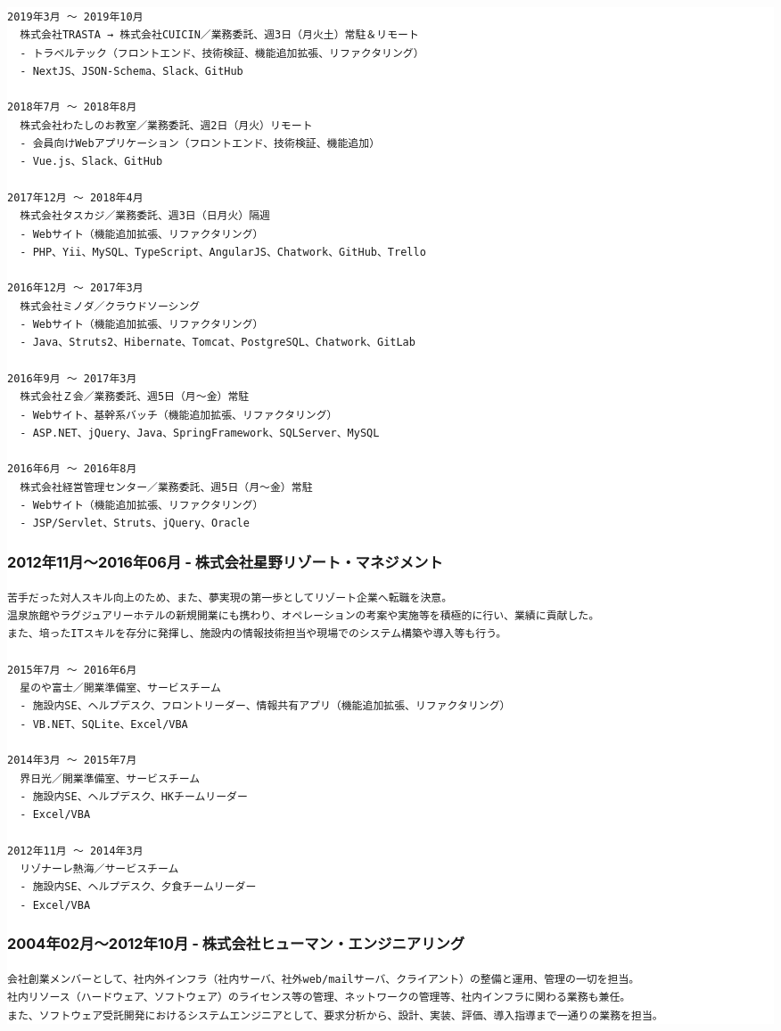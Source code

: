     2019年3月 ～ 2019年10月
      株式会社TRASTA → 株式会社CUICIN／業務委託、週3日（月火土）常駐＆リモート
      - トラベルテック（フロントエンド、技術検証、機能追加拡張、リファクタリング）
      - NextJS、JSON-Schema、Slack、GitHub

    2018年7月 ～ 2018年8月
      株式会社わたしのお教室／業務委託、週2日（月火）リモート
      - 会員向けWebアプリケーション（フロントエンド、技術検証、機能追加）
      - Vue.js、Slack、GitHub

    2017年12月 ～ 2018年4月
      株式会社タスカジ／業務委託、週3日（日月火）隔週
      - Webサイト（機能追加拡張、リファクタリング）
      - PHP、Yii、MySQL、TypeScript、AngularJS、Chatwork、GitHub、Trello

    2016年12月 ～ 2017年3月
      株式会社ミノダ／クラウドソーシング
      - Webサイト（機能追加拡張、リファクタリング）
      - Java、Struts2、Hibernate、Tomcat、PostgreSQL、Chatwork、GitLab

    2016年9月 ～ 2017年3月
      株式会社Ｚ会／業務委託、週5日（月～金）常駐
      - Webサイト、基幹系バッチ（機能追加拡張、リファクタリング）
      - ASP.NET、jQuery、Java、SpringFramework、SQLServer、MySQL

    2016年6月 ～ 2016年8月
      株式会社経営管理センター／業務委託、週5日（月～金）常駐
      - Webサイト（機能追加拡張、リファクタリング）
      - JSP/Servlet、Struts、jQuery、Oracle

### 2012年11月～2016年06月 - 株式会社星野リゾート・マネジメント
    苦手だった対人スキル向上のため、また、夢実現の第一歩としてリゾート企業へ転職を決意。
    温泉旅館やラグジュアリーホテルの新規開業にも携わり、オペレーションの考案や実施等を積極的に行い、業績に貢献した。
    また、培ったITスキルを存分に発揮し、施設内の情報技術担当や現場でのシステム構築や導入等も行う。

    2015年7月 ～ 2016年6月
      星のや富士／開業準備室、サービスチーム
      - 施設内SE、ヘルプデスク、フロントリーダー、情報共有アプリ（機能追加拡張、リファクタリング）
      - VB.NET、SQLite、Excel/VBA

    2014年3月 ～ 2015年7月
      界日光／開業準備室、サービスチーム
      - 施設内SE、ヘルプデスク、HKチームリーダー
      - Excel/VBA

    2012年11月 ～ 2014年3月
      リゾナーレ熱海／サービスチーム
      - 施設内SE、ヘルプデスク、夕食チームリーダー
      - Excel/VBA

### 2004年02月～2012年10月 - 株式会社ヒューマン・エンジニアリング
    会社創業メンバーとして、社内外インフラ（社内サーバ、社外web/mailサーバ、クライアント）の整備と運用、管理の一切を担当。
    社内リソース（ハードウェア、ソフトウェア）のライセンス等の管理、ネットワークの管理等、社内インフラに関わる業務も兼任。
    また、ソフトウェア受託開発におけるシステムエンジニアとして、要求分析から、設計、実装、評価、導入指導まで一通りの業務を担当。
